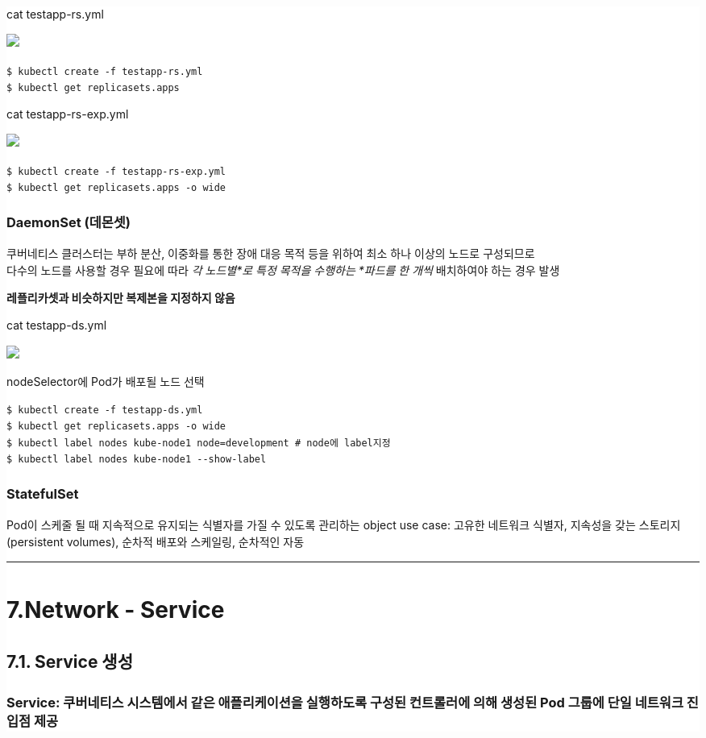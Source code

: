 cat testapp-rs.yml


![]({{site.baseurl}}/images/post/docker_6_2_1.jpg)   

```
$ kubectl create -f testapp-rs.yml
$ kubectl get replicasets.apps
```

cat testapp-rs-exp.yml


![]({{site.baseurl}}/images/post/docker_6_2_2.jpg)   

```
$ kubectl create -f testapp-rs-exp.yml
$ kubectl get replicasets.apps -o wide
```

### DaemonSet (데몬셋)

쿠버네티스 클러스터는 부하 분산, 이중화를 통한 장애 대응 목적 등을 위하여 최소 하나 이상의 노드로 구성되므로  
다수의 노드를 사용할 경우 필요에 따라 _각 노드별\*로 특정 목적을 수행하는 \*파드를 한 개씩_ 배치하여야 하는 경우 발생

**레플리카셋과 비슷하지만 복제본을 지정하지 않음**

cat testapp-ds.yml


![]({{site.baseurl}}/images/post/docker_6_2_3.jpg)   
  
nodeSelector에 Pod가 배포될 노드 선택

```
$ kubectl create -f testapp-ds.yml
$ kubectl get replicasets.apps -o wide
$ kubectl label nodes kube-node1 node=development # node에 label지정
$ kubectl label nodes kube-node1 --show-label
```


### StatefulSet
Pod이 스케줄 될 때 지속적으로 유지되는 식별자를 가질 수 있도록 관리하는 object
use case: 고유한 네트워크 식별자, 지속성을 갖는 스토리지(persistent volumes), 순차적 배포와 스케일링, 순차적인 자동 


---

# 7.Network - Service

## 7.1. Service 생성

### Service: 쿠버네티스 시스템에서 같은 애플리케이션을 실행하도록 구성된 컨트롤러에 의해 생성된 Pod 그룹에 단일 네트워크 진입점 제공
